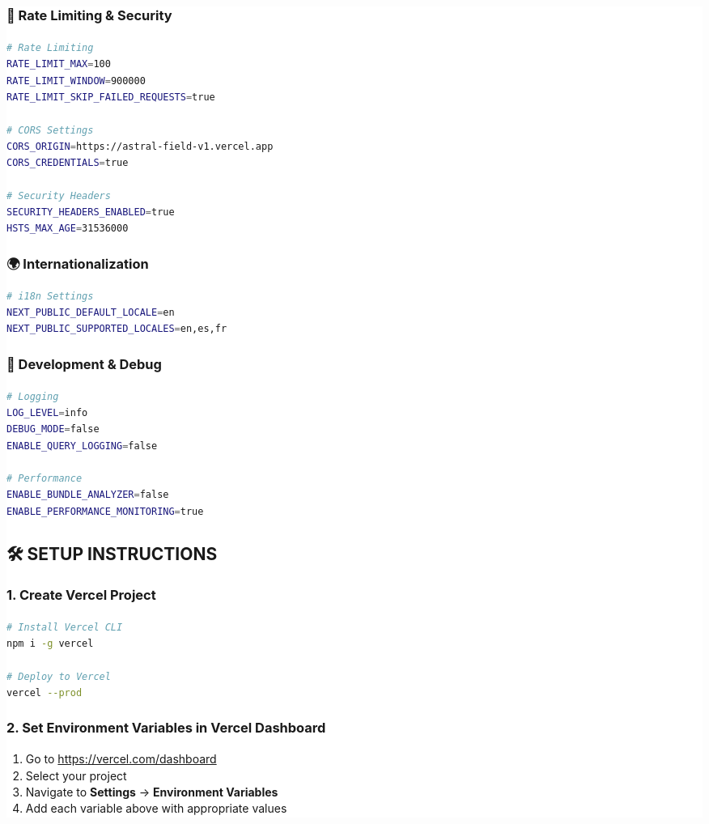 ### 🚦 Rate Limiting & Security

```bash
# Rate Limiting
RATE_LIMIT_MAX=100
RATE_LIMIT_WINDOW=900000
RATE_LIMIT_SKIP_FAILED_REQUESTS=true

# CORS Settings
CORS_ORIGIN=https://astral-field-v1.vercel.app
CORS_CREDENTIALS=true

# Security Headers
SECURITY_HEADERS_ENABLED=true
HSTS_MAX_AGE=31536000
```

### 🌍 Internationalization

```bash
# i18n Settings
NEXT_PUBLIC_DEFAULT_LOCALE=en
NEXT_PUBLIC_SUPPORTED_LOCALES=en,es,fr
```

### 🔧 Development & Debug

```bash
# Logging
LOG_LEVEL=info
DEBUG_MODE=false
ENABLE_QUERY_LOGGING=false

# Performance
ENABLE_BUNDLE_ANALYZER=false
ENABLE_PERFORMANCE_MONITORING=true
```

## 🛠️ SETUP INSTRUCTIONS

### 1. **Create Vercel Project**
```bash
# Install Vercel CLI
npm i -g vercel

# Deploy to Vercel
vercel --prod
```

### 2. **Set Environment Variables in Vercel Dashboard**
1. Go to https://vercel.com/dashboard
2. Select your project
3. Navigate to **Settings** → **Environment Variables**
4. Add each variable above with appropriate values
